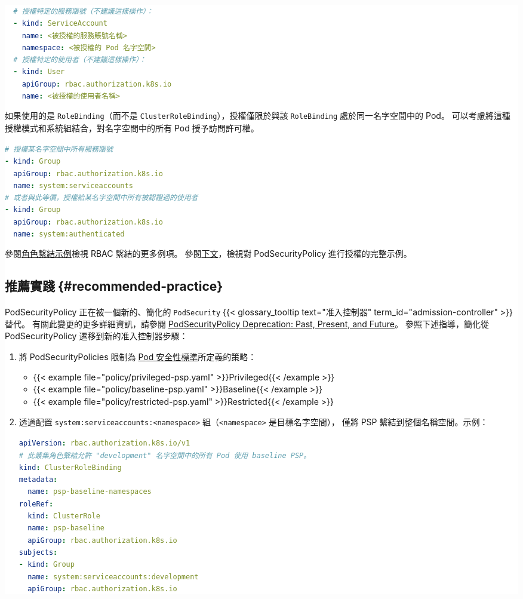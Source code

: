 ```yaml
  # 授權特定的服務賬號（不建議這樣操作）：
  - kind: ServiceAccount
    name: <被授權的服務賬號名稱>
    namespace: <被授權的 Pod 名字空間>
  # 授權特定的使用者（不建議這樣操作）：
  - kind: User
    apiGroup: rbac.authorization.k8s.io
    name: <被授權的使用者名稱>
```


如果使用的是 `RoleBinding`（而不是 `ClusterRoleBinding`），授權僅限於與該
`RoleBinding` 處於同一名字空間中的 Pod。
可以考慮將這種授權模式和系統組結合，對名字空間中的所有 Pod 授予訪問許可權。

```yaml
# 授權某名字空間中所有服務賬號
- kind: Group
  apiGroup: rbac.authorization.k8s.io
  name: system:serviceaccounts
# 或者與此等價，授權給某名字空間中所有被認證過的使用者
- kind: Group
  apiGroup: rbac.authorization.k8s.io
  name: system:authenticated
```


參閱[角色繫結示例](/zh-cn/docs/reference/access-authn-authz/rbac#role-binding-examples)檢視
RBAC 繫結的更多例項。
參閱[下文](#example)，檢視對 PodSecurityPolicy 進行授權的完整示例。


## 推薦實踐   {#recommended-practice}

PodSecurityPolicy 正在被一個新的、簡化的 `PodSecurity`
{{< glossary_tooltip text="准入控制器" term_id="admission-controller" >}}替代。
有關此變更的更多詳細資訊，請參閱
[PodSecurityPolicy Deprecation: Past, Present, and Future](/blog/2021/04/06/podsecuritypolicy-deprecation-past-present-and-future/)。
參照下述指導，簡化從 PodSecurityPolicy 遷移到新的准入控制器步驟：


1. 將 PodSecurityPolicies 限制為
   [Pod 安全性標準](/zh-cn/docs/concepts/security/pod-security-standards)所定義的策略：

   - {{< example file="policy/privileged-psp.yaml" >}}Privileged{{< /example >}}
   - {{< example file="policy/baseline-psp.yaml" >}}Baseline{{< /example >}}
   - {{< example file="policy/restricted-psp.yaml" >}}Restricted{{< /example >}}


2. 透過配置 `system:serviceaccounts:<namespace>` 組（`<namespace>` 是目標名字空間），
   僅將 PSP 繫結到整個名稱空間。示例：

    ```yaml
    apiVersion: rbac.authorization.k8s.io/v1
    # 此叢集角色繫結允許 "development" 名字空間中的所有 Pod 使用 baseline PSP。
    kind: ClusterRoleBinding
    metadata:
      name: psp-baseline-namespaces
    roleRef:
      kind: ClusterRole
      name: psp-baseline
      apiGroup: rbac.authorization.k8s.io
    subjects:
    - kind: Group
      name: system:serviceaccounts:development
      apiGroup: rbac.authorization.k8s.io